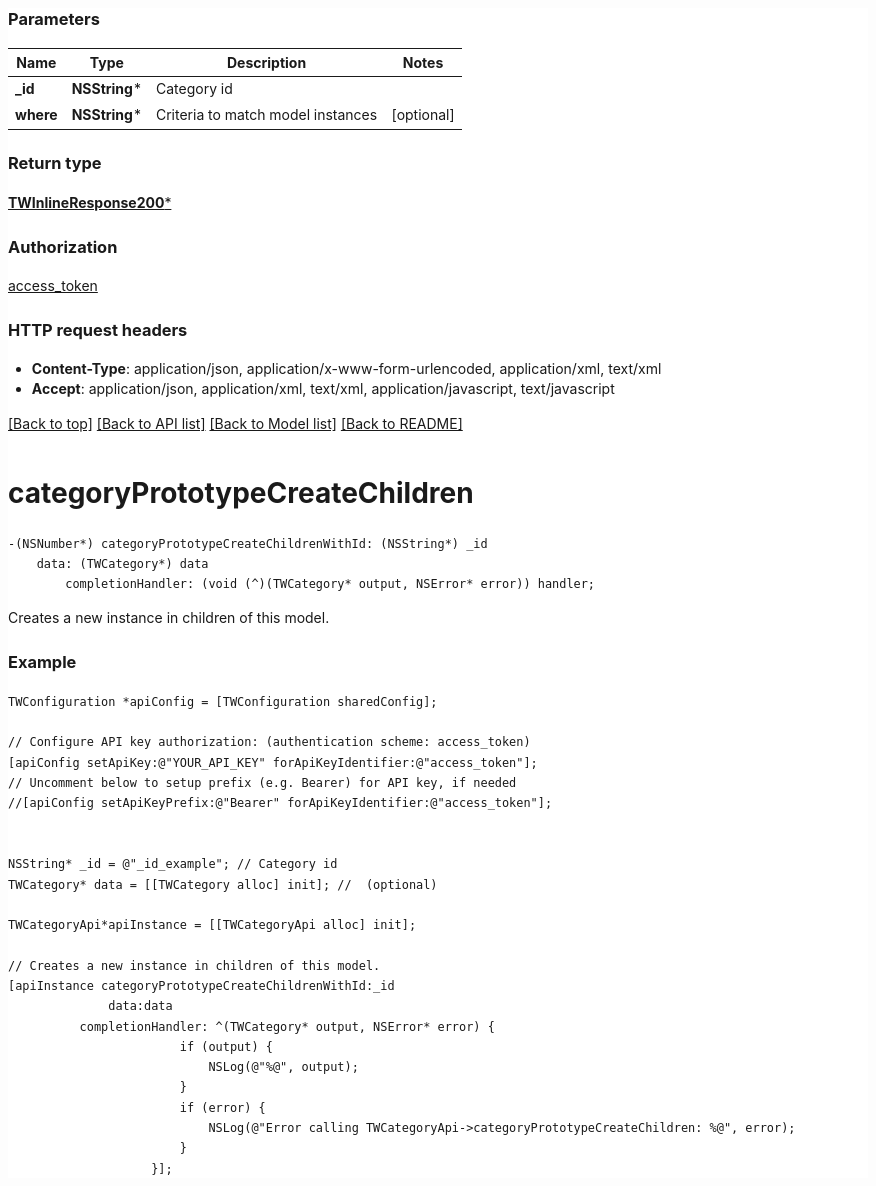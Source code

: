 ### Parameters

Name | Type | Description  | Notes
------------- | ------------- | ------------- | -------------
 **_id** | **NSString***| Category id | 
 **where** | **NSString***| Criteria to match model instances | [optional] 

### Return type

[**TWInlineResponse200***](TWInlineResponse200.md)

### Authorization

[access_token](../README.md#access_token)

### HTTP request headers

 - **Content-Type**: application/json, application/x-www-form-urlencoded, application/xml, text/xml
 - **Accept**: application/json, application/xml, text/xml, application/javascript, text/javascript

[[Back to top]](#) [[Back to API list]](../README.md#documentation-for-api-endpoints) [[Back to Model list]](../README.md#documentation-for-models) [[Back to README]](../README.md)

# **categoryPrototypeCreateChildren**
```objc
-(NSNumber*) categoryPrototypeCreateChildrenWithId: (NSString*) _id
    data: (TWCategory*) data
        completionHandler: (void (^)(TWCategory* output, NSError* error)) handler;
```

Creates a new instance in children of this model.

### Example 
```objc
TWConfiguration *apiConfig = [TWConfiguration sharedConfig];

// Configure API key authorization: (authentication scheme: access_token)
[apiConfig setApiKey:@"YOUR_API_KEY" forApiKeyIdentifier:@"access_token"];
// Uncomment below to setup prefix (e.g. Bearer) for API key, if needed
//[apiConfig setApiKeyPrefix:@"Bearer" forApiKeyIdentifier:@"access_token"];


NSString* _id = @"_id_example"; // Category id
TWCategory* data = [[TWCategory alloc] init]; //  (optional)

TWCategoryApi*apiInstance = [[TWCategoryApi alloc] init];

// Creates a new instance in children of this model.
[apiInstance categoryPrototypeCreateChildrenWithId:_id
              data:data
          completionHandler: ^(TWCategory* output, NSError* error) {
                        if (output) {
                            NSLog(@"%@", output);
                        }
                        if (error) {
                            NSLog(@"Error calling TWCategoryApi->categoryPrototypeCreateChildren: %@", error);
                        }
                    }];
```
